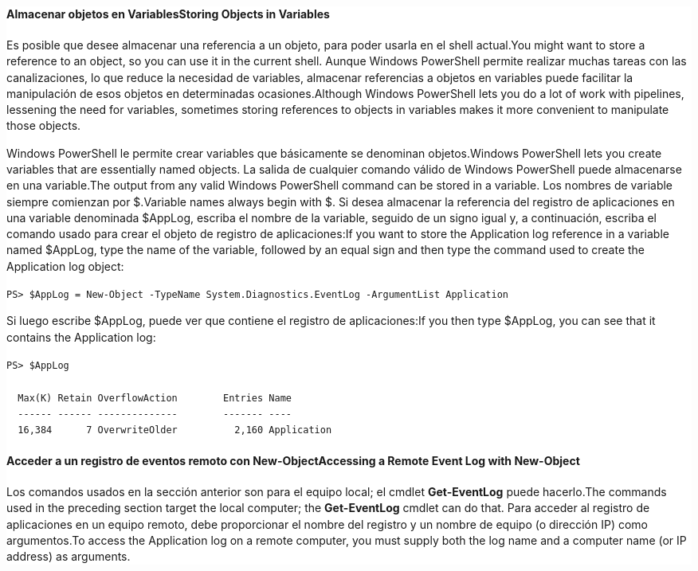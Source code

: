 #### <a name="storing-objects-in-variables"></a><span data-ttu-id="18cdb-123">Almacenar objetos en Variables</span><span class="sxs-lookup"><span data-stu-id="18cdb-123">Storing Objects in Variables</span></span>

<span data-ttu-id="18cdb-124">Es posible que desee almacenar una referencia a un objeto, para poder usarla en el shell actual.</span><span class="sxs-lookup"><span data-stu-id="18cdb-124">You might want to store a reference to an object, so you can use it in the current shell.</span></span> <span data-ttu-id="18cdb-125">Aunque Windows PowerShell permite realizar muchas tareas con las canalizaciones, lo que reduce la necesidad de variables, almacenar referencias a objetos en variables puede facilitar la manipulación de esos objetos en determinadas ocasiones.</span><span class="sxs-lookup"><span data-stu-id="18cdb-125">Although Windows PowerShell lets you do a lot of work with pipelines, lessening the need for variables, sometimes storing references to objects in variables makes it more convenient to manipulate those objects.</span></span>

<span data-ttu-id="18cdb-126">Windows PowerShell le permite crear variables que básicamente se denominan objetos.</span><span class="sxs-lookup"><span data-stu-id="18cdb-126">Windows PowerShell lets you create variables that are essentially named objects.</span></span> <span data-ttu-id="18cdb-127">La salida de cualquier comando válido de Windows PowerShell puede almacenarse en una variable.</span><span class="sxs-lookup"><span data-stu-id="18cdb-127">The output from any valid Windows PowerShell command can be stored in a variable.</span></span> <span data-ttu-id="18cdb-128">Los nombres de variable siempre comienzan por $.</span><span class="sxs-lookup"><span data-stu-id="18cdb-128">Variable names always begin with $.</span></span> <span data-ttu-id="18cdb-129">Si desea almacenar la referencia del registro de aplicaciones en una variable denominada $AppLog, escriba el nombre de la variable, seguido de un signo igual y, a continuación, escriba el comando usado para crear el objeto de registro de aplicaciones:</span><span class="sxs-lookup"><span data-stu-id="18cdb-129">If you want to store the Application log reference in a variable named $AppLog, type the name of the variable, followed by an equal sign and then type the command used to create the Application log object:</span></span>

```
PS> $AppLog = New-Object -TypeName System.Diagnostics.EventLog -ArgumentList Application
```

<span data-ttu-id="18cdb-130">Si luego escribe $AppLog, puede ver que contiene el registro de aplicaciones:</span><span class="sxs-lookup"><span data-stu-id="18cdb-130">If you then type $AppLog, you can see that it contains the Application log:</span></span>

```
PS> $AppLog

  Max(K) Retain OverflowAction        Entries Name
  ------ ------ --------------        ------- ----
  16,384      7 OverwriteOlder          2,160 Application
```

#### <a name="accessing-a-remote-event-log-with-new-object"></a><span data-ttu-id="18cdb-131">Acceder a un registro de eventos remoto con New-Object</span><span class="sxs-lookup"><span data-stu-id="18cdb-131">Accessing a Remote Event Log with New-Object</span></span>

<span data-ttu-id="18cdb-132">Los comandos usados en la sección anterior son para el equipo local; el cmdlet **Get-EventLog** puede hacerlo.</span><span class="sxs-lookup"><span data-stu-id="18cdb-132">The commands used in the preceding section target the local computer; the **Get-EventLog** cmdlet can do that.</span></span> <span data-ttu-id="18cdb-133">Para acceder al registro de aplicaciones en un equipo remoto, debe proporcionar el nombre del registro y un nombre de equipo (o dirección IP) como argumentos.</span><span class="sxs-lookup"><span data-stu-id="18cdb-133">To access the Application log on a remote computer, you must supply both the log name and a computer name (or IP address) as arguments.</span></span>

